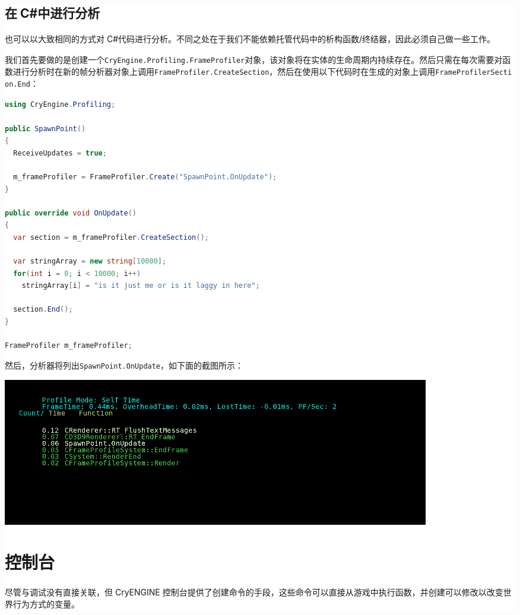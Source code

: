 ## 在 C#中进行分析

也可以以大致相同的方式对 C#代码进行分析。不同之处在于我们不能依赖托管代码中的析构函数/终结器，因此必须自己做一些工作。

我们首先要做的是创建一个`CryEngine.Profiling.FrameProfiler`对象，该对象将在实体的生命周期内持续存在。然后只需在每次需要对函数进行分析时在新的帧分析器对象上调用`FrameProfiler.CreateSection`，然后在使用以下代码时在生成的对象上调用`FrameProfilerSection.End`：

```cs
using CryEngine.Profiling;

public SpawnPoint()
{
  ReceiveUpdates = true;

  m_frameProfiler = FrameProfiler.Create("SpawnPoint.OnUpdate");
}

public override void OnUpdate()
{
  var section = m_frameProfiler.CreateSection();

  var stringArray = new string[10000];
  for(int i = 0; i < 10000; i++)
    stringArray[i] = "is it just me or is it laggy in here";

  section.End();
}

FrameProfiler m_frameProfiler;
```

然后，分析器将列出`SpawnPoint.OnUpdate`，如下面的截图所示：

![C#中的分析](img/5909_12_06.jpg)

# 控制台

尽管与调试没有直接关联，但 CryENGINE 控制台提供了创建命令的手段，这些命令可以直接从游戏中执行函数，并创建可以修改以改变世界行为方式的变量。
